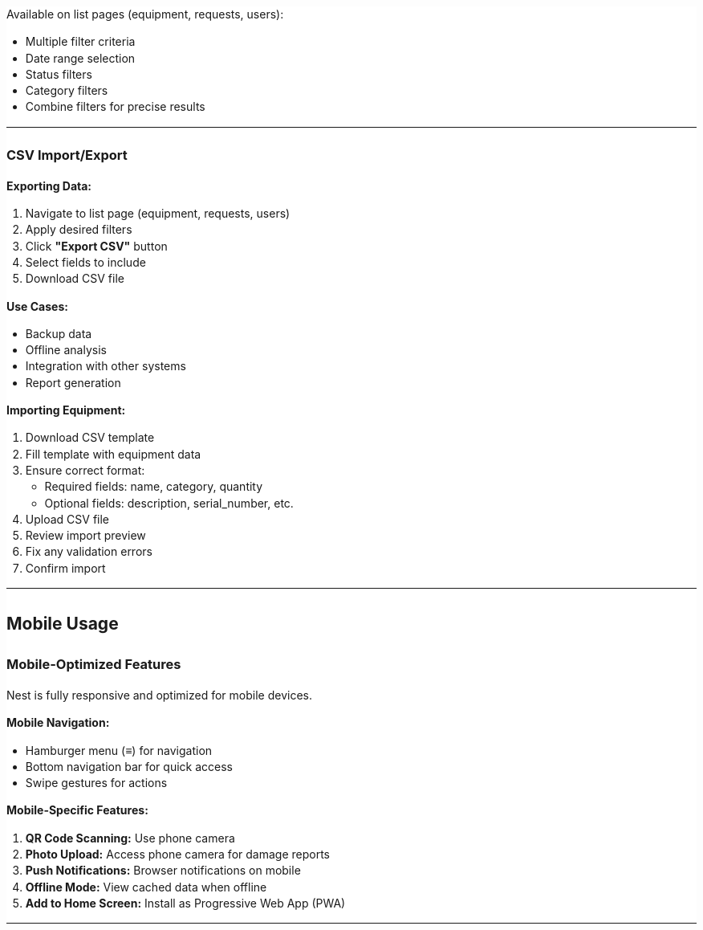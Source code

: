 Available on list pages (equipment, requests, users):
- Multiple filter criteria
- Date range selection
- Status filters
- Category filters
- Combine filters for precise results

---

### CSV Import/Export

**Exporting Data:**

1. Navigate to list page (equipment, requests, users)
2. Apply desired filters
3. Click **"Export CSV"** button
4. Select fields to include
5. Download CSV file

**Use Cases:**
- Backup data
- Offline analysis
- Integration with other systems
- Report generation

**Importing Equipment:**

1. Download CSV template
2. Fill template with equipment data
3. Ensure correct format:
   - Required fields: name, category, quantity
   - Optional fields: description, serial_number, etc.
4. Upload CSV file
5. Review import preview
6. Fix any validation errors
7. Confirm import

---

## Mobile Usage

### Mobile-Optimized Features

Nest is fully responsive and optimized for mobile devices.

**Mobile Navigation:**

- Hamburger menu (≡) for navigation
- Bottom navigation bar for quick access
- Swipe gestures for actions

**Mobile-Specific Features:**

1. **QR Code Scanning:** Use phone camera
2. **Photo Upload:** Access phone camera for damage reports
3. **Push Notifications:** Browser notifications on mobile
4. **Offline Mode:** View cached data when offline
5. **Add to Home Screen:** Install as Progressive Web App (PWA)

---